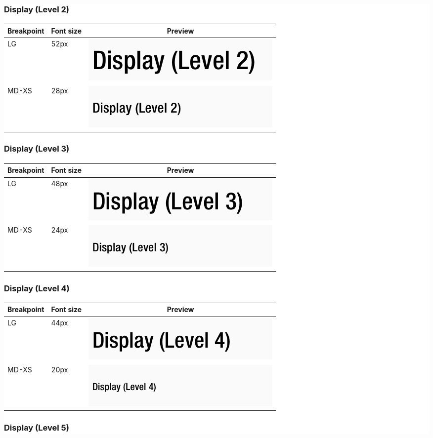 ### Display (Level 2)

| Breakpoint | Font size | Preview |
|---|---|---|
| LG | 52px | ![display 2 (LG) ](assets/display/level-2/LG@1x.png) |
| MD-XS | 28px | ![display 2 (MD-XS)](assets/display/level-2/MD-XS@1x.png) |

### Display (Level 3)

| Breakpoint | Font size | Preview |
|---|---|---|
| LG | 48px | ![display 3 (LG) ](assets/display/level-3/LG@1x.png) |
| MD-XS | 24px | ![display 3 (MD-XS)](assets/display/level-3/MD-XS@1x.png) |

### Display (Level 4)

| Breakpoint | Font size | Preview |
|---|---|---|
| LG | 44px | ![display 4 (LG) ](assets/display/level-4/LG@1x.png) |
| MD-XS | 20px | ![display 4 (MD-XS)](assets/display/level-4/MD-XS@1x.png) |

### Display (Level 5)
